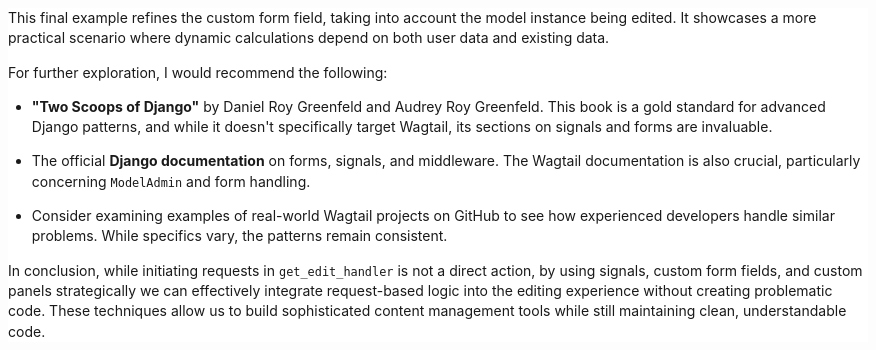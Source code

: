```python
```

This final example refines the custom form field, taking into account the model instance being edited. It showcases a more practical scenario where dynamic calculations depend on both user data and existing data.

For further exploration, I would recommend the following:

*   **"Two Scoops of Django"** by Daniel Roy Greenfeld and Audrey Roy Greenfeld. This book is a gold standard for advanced Django patterns, and while it doesn't specifically target Wagtail, its sections on signals and forms are invaluable.

*   The official **Django documentation** on forms, signals, and middleware. The Wagtail documentation is also crucial, particularly concerning `ModelAdmin` and form handling.

*   Consider examining examples of real-world Wagtail projects on GitHub to see how experienced developers handle similar problems. While specifics vary, the patterns remain consistent.

In conclusion, while initiating requests in `get_edit_handler` is not a direct action, by using signals, custom form fields, and custom panels strategically we can effectively integrate request-based logic into the editing experience without creating problematic code. These techniques allow us to build sophisticated content management tools while still maintaining clean, understandable code.
